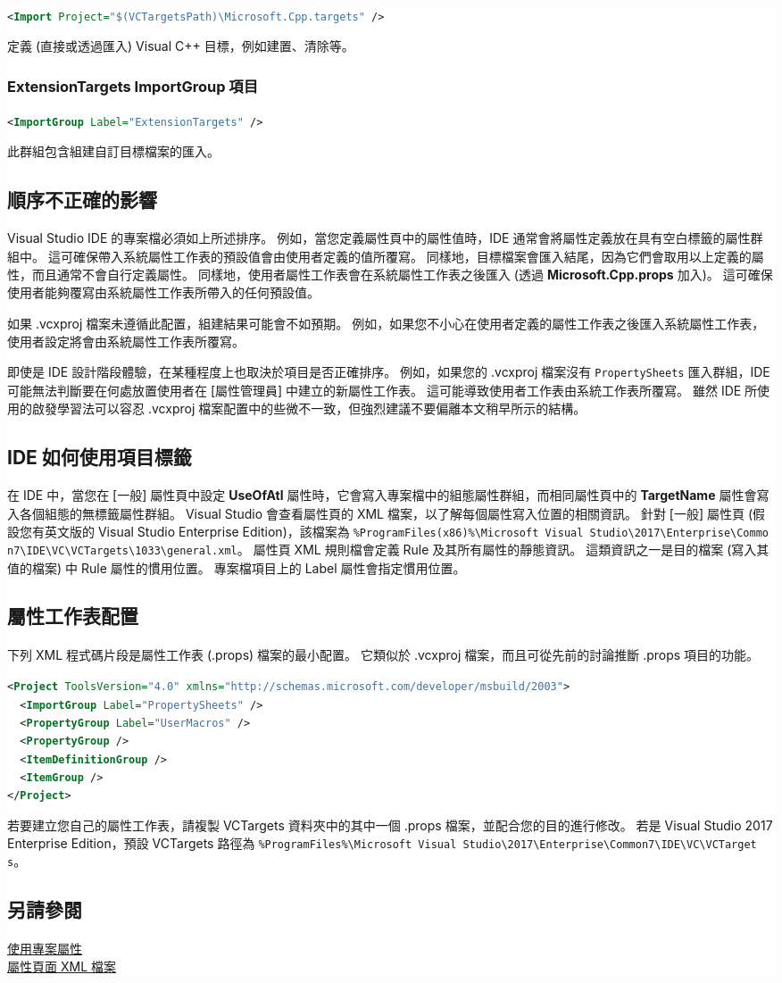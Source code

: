 ```xml
<Import Project="$(VCTargetsPath)\Microsoft.Cpp.targets" />
```

定義 (直接或透過匯入) Visual C++ 目標，例如建置、清除等。

### <a name="extensiontargets-importgroup-element"></a>ExtensionTargets ImportGroup 項目

```xml
<ImportGroup Label="ExtensionTargets" />
```

此群組包含組建自訂目標檔案的匯入。

## <a name="impact-of-incorrect-ordering"></a>順序不正確的影響

Visual Studio IDE 的專案檔必須如上所述排序。 例如，當您定義屬性頁中的屬性值時，IDE 通常會將屬性定義放在具有空白標籤的屬性群組中。 這可確保帶入系統屬性工作表的預設值會由使用者定義的值所覆寫。 同樣地，目標檔案會匯入結尾，因為它們會取用以上定義的屬性，而且通常不會自行定義屬性。 同樣地，使用者屬性工作表會在系統屬性工作表之後匯入 (透過 **Microsoft.Cpp.props** 加入)。 這可確保使用者能夠覆寫由系統屬性工作表所帶入的任何預設值。

如果 .vcxproj 檔案未遵循此配置，組建結果可能會不如預期。 例如，如果您不小心在使用者定義的屬性工作表之後匯入系統屬性工作表，使用者設定將會由系統屬性工作表所覆寫。

即使是 IDE 設計階段體驗，在某種程度上也取決於項目是否正確排序。 例如，如果您的 .vcxproj 檔案沒有 `PropertySheets` 匯入群組，IDE 可能無法判斷要在何處放置使用者在 [屬性管理員] 中建立的新屬性工作表。 這可能導致使用者工作表由系統工作表所覆寫。 雖然 IDE 所使用的啟發學習法可以容忍 .vcxproj 檔案配置中的些微不一致，但強烈建議不要偏離本文稍早所示的結構。

## <a name="how-the-ide-uses-element-labels"></a>IDE 如何使用項目標籤

在 IDE 中，當您在 [一般] 屬性頁中設定 **UseOfAtl** 屬性時，它會寫入專案檔中的組態屬性群組，而相同屬性頁中的 **TargetName** 屬性會寫入各個組態的無標籤屬性群組。 Visual Studio 會查看屬性頁的 XML 檔案，以了解每個屬性寫入位置的相關資訊。 針對 [一般] 屬性頁 (假設您有英文版的 Visual Studio Enterprise Edition)，該檔案為 `%ProgramFiles(x86)%\Microsoft Visual Studio\2017\Enterprise\Common7\IDE\VC\VCTargets\1033\general.xml`。 屬性頁 XML 規則檔會定義 Rule 及其所有屬性的靜態資訊。 這類資訊之一是目的檔案 (寫入其值的檔案) 中 Rule 屬性的慣用位置。 專案檔項目上的 Label 屬性會指定慣用位置。

## <a name="property-sheet-layout"></a>屬性工作表配置

下列 XML 程式碼片段是屬性工作表 (.props) 檔案的最小配置。 它類似於 .vcxproj 檔案，而且可從先前的討論推斷 .props 項目的功能。

```xml
<Project ToolsVersion="4.0" xmlns="http://schemas.microsoft.com/developer/msbuild/2003">
  <ImportGroup Label="PropertySheets" />
  <PropertyGroup Label="UserMacros" />
  <PropertyGroup />
  <ItemDefinitionGroup />
  <ItemGroup />
</Project>
```

若要建立您自己的屬性工作表，請複製 VCTargets 資料夾中的其中一個 .props 檔案，並配合您的目的進行修改。 若是 Visual Studio 2017 Enterprise Edition，預設 VCTargets 路徑為 `%ProgramFiles%\Microsoft Visual Studio\2017\Enterprise\Common7\IDE\VC\VCTargets`。

## <a name="see-also"></a>另請參閱

[使用專案屬性](working-with-project-properties.md)<br/>
[屬性頁面 XML 檔案](property-page-xml-files.md)
